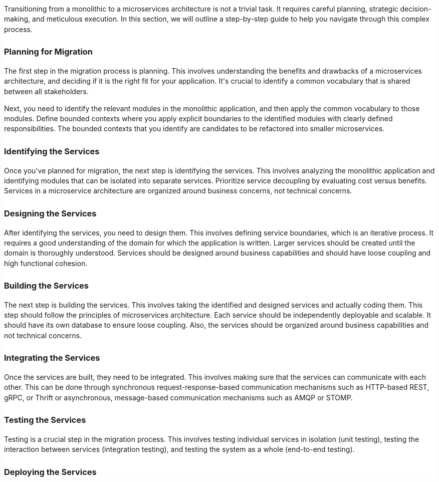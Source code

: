 Transitioning from a monolithic to a microservices architecture is not a trivial task. It requires careful planning, strategic decision-making, and meticulous execution. In this section, we will outline a step-by-step guide to help you navigate through this complex process.

### Planning for Migration

The first step in the migration process is planning. This involves understanding the benefits and drawbacks of a microservices architecture, and deciding if it is the right fit for your application. It's crucial to identify a common vocabulary that is shared between all stakeholders. 

Next, you need to identify the relevant modules in the monolithic application, and then apply the common vocabulary to those modules. Define bounded contexts where you apply explicit boundaries to the identified modules with clearly defined responsibilities. The bounded contexts that you identify are candidates to be refactored into smaller microservices.

### Identifying the Services

Once you've planned for migration, the next step is identifying the services. This involves analyzing the monolithic application and identifying modules that can be isolated into separate services. Prioritize service decoupling by evaluating cost versus benefits. Services in a microservice architecture are organized around business concerns, not technical concerns. 

### Designing the Services

After identifying the services, you need to design them. This involves defining service boundaries, which is an iterative process. It requires a good understanding of the domain for which the application is written. Larger services should be created until the domain is thoroughly understood. Services should be designed around business capabilities and should have loose coupling and high functional cohesion.

### Building the Services

The next step is building the services. This involves taking the identified and designed services and actually coding them. This step should follow the principles of microservices architecture. Each service should be independently deployable and scalable. It should have its own database to ensure loose coupling. Also, the services should be organized around business capabilities and not technical concerns.

### Integrating the Services

Once the services are built, they need to be integrated. This involves making sure that the services can communicate with each other. This can be done through synchronous request-response-based communication mechanisms such as HTTP-based REST, gRPC, or Thrift or asynchronous, message-based communication mechanisms such as AMQP or STOMP. 

### Testing the Services

Testing is a crucial step in the migration process. This involves testing individual services in isolation (unit testing), testing the interaction between services (integration testing), and testing the system as a whole (end-to-end testing). 

### Deploying the Services
